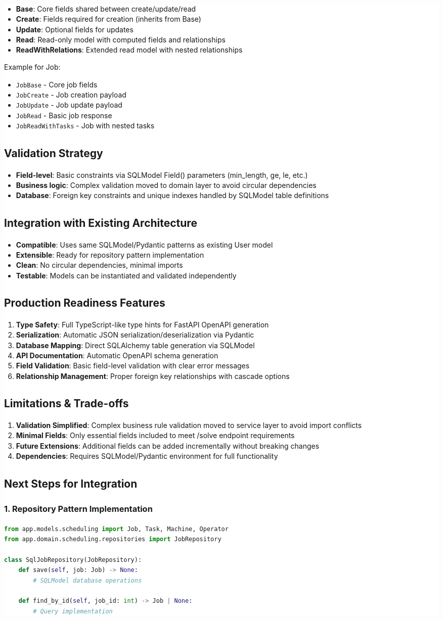 - **Base**: Core fields shared between create/update/read
- **Create**: Fields required for creation (inherits from Base)
- **Update**: Optional fields for updates
- **Read**: Read-only model with computed fields and relationships
- **ReadWithRelations**: Extended read model with nested relationships

Example for Job:
- `JobBase` - Core job fields
- `JobCreate` - Job creation payload
- `JobUpdate` - Job update payload
- `JobRead` - Basic job response
- `JobReadWithTasks` - Job with nested tasks

## Validation Strategy

- **Field-level**: Basic constraints via SQLModel Field() parameters (min_length, ge, le, etc.)
- **Business logic**: Complex validation moved to domain layer to avoid circular dependencies
- **Database**: Foreign key constraints and unique indexes handled by SQLModel table definitions

## Integration with Existing Architecture

- **Compatible**: Uses same SQLModel/Pydantic patterns as existing User model
- **Extensible**: Ready for repository pattern implementation
- **Clean**: No circular dependencies, minimal imports
- **Testable**: Models can be instantiated and validated independently

## Production Readiness Features

1. **Type Safety**: Full TypeScript-like type hints for FastAPI OpenAPI generation
2. **Serialization**: Automatic JSON serialization/deserialization via Pydantic
3. **Database Mapping**: Direct SQLAlchemy table generation via SQLModel
4. **API Documentation**: Automatic OpenAPI schema generation
5. **Field Validation**: Basic field-level validation with clear error messages
6. **Relationship Management**: Proper foreign key relationships with cascade options

## Limitations & Trade-offs

1. **Validation Simplified**: Complex business rule validation moved to service layer to avoid import conflicts
2. **Minimal Fields**: Only essential fields included to meet /solve endpoint requirements
3. **Future Extensions**: Additional fields can be added incrementally without breaking changes
4. **Dependencies**: Requires SQLModel/Pydantic environment for full functionality

## Next Steps for Integration

### 1. Repository Pattern Implementation
```python
from app.models.scheduling import Job, Task, Machine, Operator
from app.domain.scheduling.repositories import JobRepository

class SqlJobRepository(JobRepository):
    def save(self, job: Job) -> None:
        # SQLModel database operations

    def find_by_id(self, job_id: int) -> Job | None:
        # Query implementation
```
